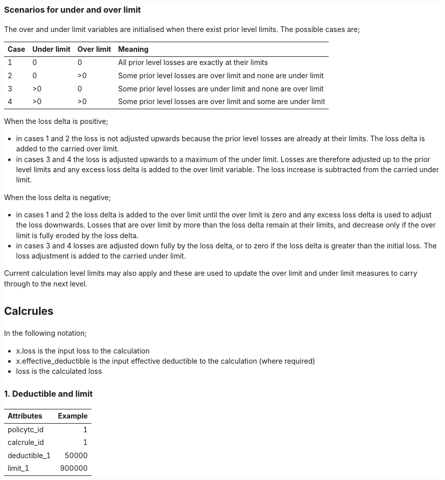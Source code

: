 ### Scenarios for under and over limit

The over and under limit variables are initialised when there exist prior level limits. The possible cases are;

| Case | Under limit | Over limit  | Meaning                                                          |
|:-----|-------------|-------------|:-----------------------------------------------------------------|
|   1  |  0          |     0       | All prior level losses are exactly at their limits			      |
|   2  |  0          |     >0      | Some prior level losses are over limit and none are under limit  |
|   3  |  >0         |     0       | Some prior level losses are under limit and none are over limit  |
|   4  |  >0         |     >0      | Some prior level losses are over limit and some are under limit  |

When the loss delta is positive; 

* in cases 1 and 2 the loss is not adjusted upwards because the prior level losses are already at their limits. The loss delta is added to the carried over limit.
* in cases 3 and 4 the loss is adjusted upwards to a maximum of the under limit. Losses are therefore adjusted up to the prior level limits and any excess loss delta is added to the over limit variable. The loss increase is subtracted from the carried under limit.

When the loss delta is negative; 

* in cases 1 and 2 the loss delta is added to the over limit until the over limit is zero and any excess loss delta is used to adjust the loss downwards. Losses that are over limit by more than the loss delta remain at their limits, and decrease only if the over limit is fully eroded by the loss delta.
* in cases 3 and 4 losses are adjusted down fully by the loss delta, or to zero if the loss delta is greater than the initial loss. The loss adjustment is added to the carried under limit.

Current calculation level limits may also apply and these are used to update the over limit and under limit measures to carry through to the next level.

## Calcrules

In the following notation;
* x.loss is the input loss to the calculation
* x.effective_deductible is the input effective deductible to the calculation (where required)
* loss is the calculated loss 


### 1. Deductible and limit

| Attributes                        | Example |
|:----------------------------------|--------:|
| policytc_id                       | 1       |
| calcrule_id                       | 1       |
| deductible_1                      | 50000   |
| limit_1                           | 900000  |
